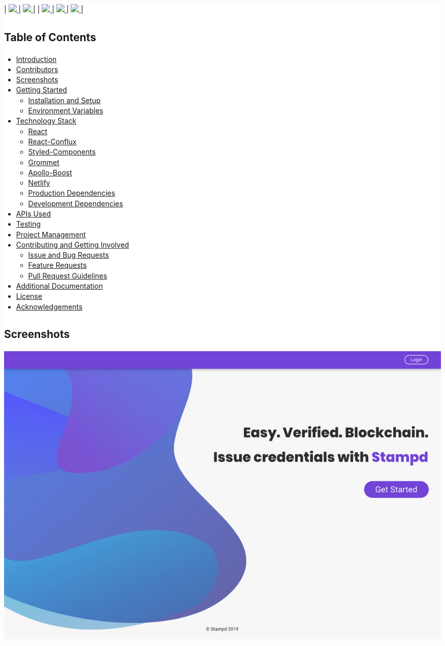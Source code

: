 | [ <img src="https://static.licdn.com/sc/h/al2o9zrvru7aqj8e1x2rzsrca" width="20"> ](https://www.linkedin.com/in/aljoe-luis-bacus/) | [ <img src="https://static.licdn.com/sc/h/al2o9zrvru7aqj8e1x2rzsrca" width="20"> ](https://www.linkedin.com/in/brannan-conrad-18852616b/) |                                                                                                                               | [ <img src="https://static.licdn.com/sc/h/al2o9zrvru7aqj8e1x2rzsrca" width="20"> ](https://www.linkedin.com/in/megan-jeffcoat-b46b8287/) | [ <img src="https://static.licdn.com/sc/h/al2o9zrvru7aqj8e1x2rzsrca" width="20"> ](https://www.linkedin.com/in/cjtantay/) | [ <img src="https://static.licdn.com/sc/h/al2o9zrvru7aqj8e1x2rzsrca" width="20"> ](https://www.linkedin.com/in/nwthomas-dev/) |

## Table of Contents

- [Introduction](#introduction)
- [Contributors](#contributors)
- [Screenshots](#screenshots)
- [Getting Started](#getting-started)
  - [Installation and Setup](#installation-and-setup)
  - [Environment Variables](#environment-variables)
- [Technology Stack](#technology-stack)
  - [React](#react)
  - [React-Conflux](#react-conflux)
  - [Styled-Components](#styled-components)
  - [Grommet](#grommet)
  - [Apollo-Boost](#apollo-boost)
  - [Netlify](#netlify)
  - [Production Dependencies](#production-dependencies)
  - [Development Dependencies](#development-dependencies)
- [APIs Used](#apis-used)
- [Testing](#testing)
- [Project Management](#project-management)
- [Contributing and Getting Involved](#contributing-and-getting-involved)
  - [Issue and Bug Requests](#issue-and-bug-requests)
  - [Feature Requests](#feature-requests)
  - [Pull Request Guidelines](#pull-request-guidelines)
- [Additional Documentation](#additional-documentation)
- [License](#license)
- [Acknowledgements](#acknowledgements)

## Screenshots

![Landing page screenshot](./assets/landing-screenshot.png)
